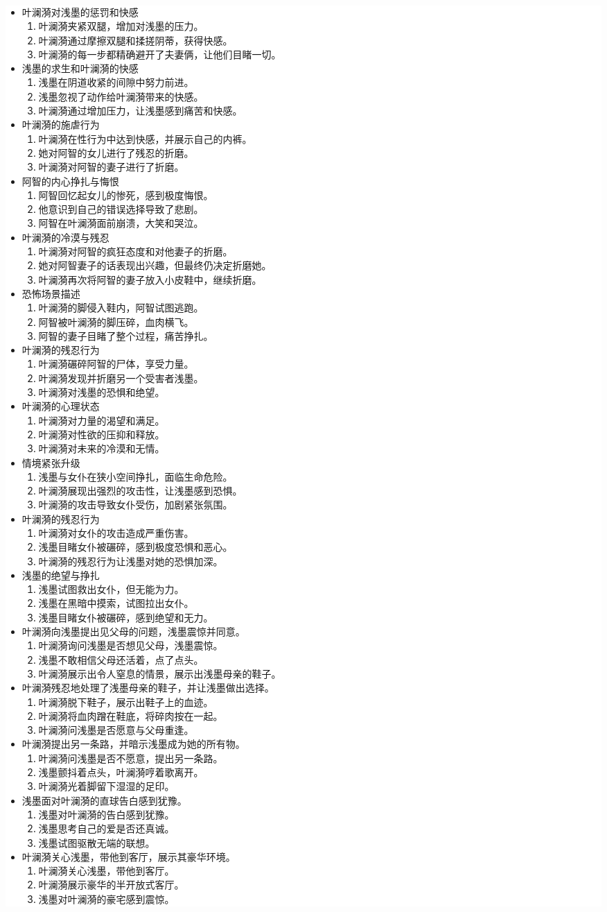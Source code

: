 -   叶澜漪对浅墨的惩罚和快感
    1.  叶澜漪夹紧双腿，增加对浅墨的压力。
    2.  叶澜漪通过摩擦双腿和揉搓阴蒂，获得快感。
    3.  叶澜漪的每一步都精确避开了夫妻俩，让他们目睹一切。
-   浅墨的求生和叶澜漪的快感
    1.  浅墨在阴道收紧的间隙中努力前进。
    2.  浅墨忽视了动作给叶澜漪带来的快感。
    3.  叶澜漪通过增加压力，让浅墨感到痛苦和快感。
-   叶澜漪的施虐行为
    1.  叶澜漪在性行为中达到快感，并展示自己的内裤。
    2.  她对阿智的女儿进行了残忍的折磨。
    3.  叶澜漪对阿智的妻子进行了折磨。
-   阿智的内心挣扎与悔恨
    1.  阿智回忆起女儿的惨死，感到极度悔恨。
    2.  他意识到自己的错误选择导致了悲剧。
    3.  阿智在叶澜漪面前崩溃，大笑和哭泣。
-   叶澜漪的冷漠与残忍
    1.  叶澜漪对阿智的疯狂态度和对他妻子的折磨。
    2.  她对阿智妻子的话表现出兴趣，但最终仍决定折磨她。
    3.  叶澜漪再次将阿智的妻子放入小皮鞋中，继续折磨。
-   恐怖场景描述
    1.  叶澜漪的脚侵入鞋内，阿智试图逃跑。
    2.  阿智被叶澜漪的脚压碎，血肉横飞。
    3.  阿智的妻子目睹了整个过程，痛苦挣扎。
-   叶澜漪的残忍行为
    1.  叶澜漪碾碎阿智的尸体，享受力量。
    2.  叶澜漪发现并折磨另一个受害者浅墨。
    3.  叶澜漪对浅墨的恐惧和绝望。
-   叶澜漪的心理状态
    1.  叶澜漪对力量的渴望和满足。
    2.  叶澜漪对性欲的压抑和释放。
    3.  叶澜漪对未来的冷漠和无情。
-   情境紧张升级
    1.  浅墨与女仆在狭小空间挣扎，面临生命危险。
    2.  叶澜漪展现出强烈的攻击性，让浅墨感到恐惧。
    3.  叶澜漪的攻击导致女仆受伤，加剧紧张氛围。
-   叶澜漪的残忍行为
    1.  叶澜漪对女仆的攻击造成严重伤害。
    2.  浅墨目睹女仆被碾碎，感到极度恐惧和恶心。
    3.  叶澜漪的残忍行为让浅墨对她的恐惧加深。
-   浅墨的绝望与挣扎
    1.  浅墨试图救出女仆，但无能为力。
    2.  浅墨在黑暗中摸索，试图拉出女仆。
    3.  浅墨目睹女仆被碾碎，感到绝望和无力。
-   叶澜漪向浅墨提出见父母的问题，浅墨震惊并同意。
    1.  叶澜漪询问浅墨是否想见父母，浅墨震惊。
    2.  浅墨不敢相信父母还活着，点了点头。
    3.  叶澜漪展示出令人窒息的情景，展示出浅墨母亲的鞋子。
-   叶澜漪残忍地处理了浅墨母亲的鞋子，并让浅墨做出选择。
    1.  叶澜漪脱下鞋子，展示出鞋子上的血迹。
    2.  叶澜漪将血肉蹭在鞋底，将碎肉按在一起。
    3.  叶澜漪问浅墨是否愿意与父母重逢。
-   叶澜漪提出另一条路，并暗示浅墨成为她的所有物。
    1.  叶澜漪问浅墨是否不愿意，提出另一条路。
    2.  浅墨颤抖着点头，叶澜漪哼着歌离开。
    3.  叶澜漪光着脚留下湿湿的足印。
-   浅墨面对叶澜漪的直球告白感到犹豫。
    1.  浅墨对叶澜漪的告白感到犹豫。
    2.  浅墨思考自己的爱是否还真诚。
    3.  浅墨试图驱散无端的联想。
-   叶澜漪关心浅墨，带他到客厅，展示其豪华环境。
    1.  叶澜漪关心浅墨，带他到客厅。
    2.  叶澜漪展示豪华的半开放式客厅。
    3.  浅墨对叶澜漪的豪宅感到震惊。